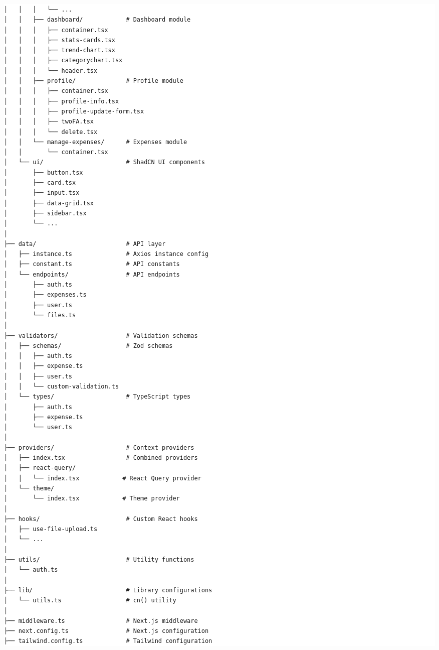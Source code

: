 ```
│   │   │   └── ...
│   │   ├── dashboard/            # Dashboard module
│   │   │   ├── container.tsx
│   │   │   ├── stats-cards.tsx
│   │   │   ├── trend-chart.tsx
│   │   │   ├── categorychart.tsx
│   │   │   └── header.tsx
│   │   ├── profile/              # Profile module
│   │   │   ├── container.tsx
│   │   │   ├── profile-info.tsx
│   │   │   ├── profile-update-form.tsx
│   │   │   ├── twoFA.tsx
│   │   │   └── delete.tsx
│   │   └── manage-expenses/      # Expenses module
│   │       └── container.tsx
│   └── ui/                       # ShadCN UI components
│       ├── button.tsx
│       ├── card.tsx
│       ├── input.tsx
│       ├── data-grid.tsx
│       ├── sidebar.tsx
│       └── ...
│
├── data/                         # API layer
│   ├── instance.ts               # Axios instance config
│   ├── constant.ts               # API constants
│   └── endpoints/                # API endpoints
│       ├── auth.ts
│       ├── expenses.ts
│       ├── user.ts
│       └── files.ts
│
├── validators/                   # Validation schemas
│   ├── schemas/                  # Zod schemas
│   │   ├── auth.ts
│   │   ├── expense.ts
│   │   ├── user.ts
│   │   └── custom-validation.ts
│   └── types/                    # TypeScript types
│       ├── auth.ts
│       ├── expense.ts
│       └── user.ts
│
├── providers/                    # Context providers
│   ├── index.tsx                 # Combined providers
│   ├── react-query/
│   │   └── index.tsx            # React Query provider
│   └── theme/
│       └── index.tsx            # Theme provider
│
├── hooks/                        # Custom React hooks
│   ├── use-file-upload.ts
│   └── ...
│
├── utils/                        # Utility functions
│   └── auth.ts
│
├── lib/                          # Library configurations
│   └── utils.ts                  # cn() utility
│
├── middleware.ts                 # Next.js middleware
├── next.config.ts                # Next.js configuration
├── tailwind.config.ts            # Tailwind configuration
```